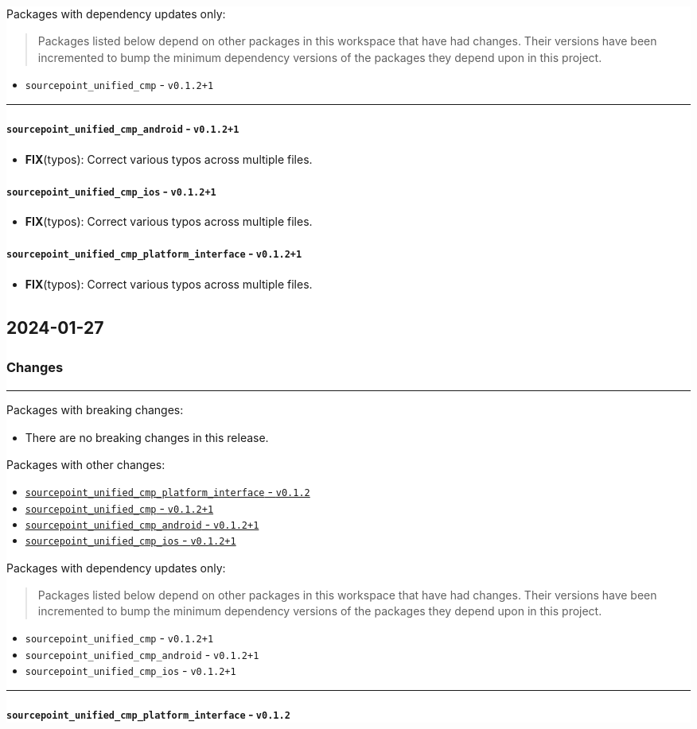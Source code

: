 Packages with dependency updates only:

> Packages listed below depend on other packages in this workspace that have had changes. Their versions have been incremented to bump the minimum dependency versions of the packages they depend upon in this project.

 - `sourcepoint_unified_cmp` - `v0.1.2+1`

---

#### `sourcepoint_unified_cmp_android` - `v0.1.2+1`

 - **FIX**(typos): Correct various typos across multiple files.

#### `sourcepoint_unified_cmp_ios` - `v0.1.2+1`

 - **FIX**(typos): Correct various typos across multiple files.

#### `sourcepoint_unified_cmp_platform_interface` - `v0.1.2+1`

 - **FIX**(typos): Correct various typos across multiple files.


## 2024-01-27

### Changes

---

Packages with breaking changes:

 - There are no breaking changes in this release.

Packages with other changes:

 - [`sourcepoint_unified_cmp_platform_interface` - `v0.1.2`](#sourcepoint_unified_cmp_platform_interface---v012)
 - [`sourcepoint_unified_cmp` - `v0.1.2+1`](#sourcepoint_unified_cmp---v0121)
 - [`sourcepoint_unified_cmp_android` - `v0.1.2+1`](#sourcepoint_unified_cmp_android---v0121)
 - [`sourcepoint_unified_cmp_ios` - `v0.1.2+1`](#sourcepoint_unified_cmp_ios---v0121)

Packages with dependency updates only:

> Packages listed below depend on other packages in this workspace that have had changes. Their versions have been incremented to bump the minimum dependency versions of the packages they depend upon in this project.

 - `sourcepoint_unified_cmp` - `v0.1.2+1`
 - `sourcepoint_unified_cmp_android` - `v0.1.2+1`
 - `sourcepoint_unified_cmp_ios` - `v0.1.2+1`

---

#### `sourcepoint_unified_cmp_platform_interface` - `v0.1.2`
